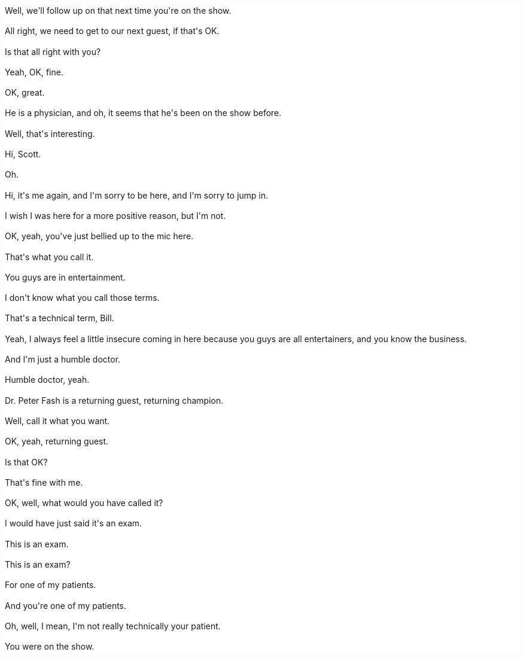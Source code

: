 Well, we'll follow up on that next time you're on the show.

All right, we need to get to our next guest, if that's OK.

Is that all right with you?

Yeah, OK, fine.

OK, great.

He is a physician, and oh, it seems that he's been on the show before.

Well, that's interesting.

Hi, Scott.

Oh.

Hi, it's me again, and I'm sorry to be here, and I'm sorry to jump in.

I wish I was here for a more positive reason, but I'm not.

OK, yeah, you've just bellied up to the mic here.

That's what you call it.

You guys are in entertainment.

I don't know what you call those terms.

That's a technical term, Bill.

Yeah, I always feel a little insecure coming in here because you guys are all entertainers, and you know the business.

And I'm just a humble doctor.

Humble doctor, yeah.

Dr. Peter Fash is a returning guest, returning champion.

Well, call it what you want.

OK, yeah, returning guest.

Is that OK?

That's fine with me.

OK, well, what would you have called it?

I would have just said it's an exam.

This is an exam.

This is an exam?

For one of my patients.

And you're one of my patients.

Oh, well, I mean, I'm not really technically your patient.

You were on the show.
